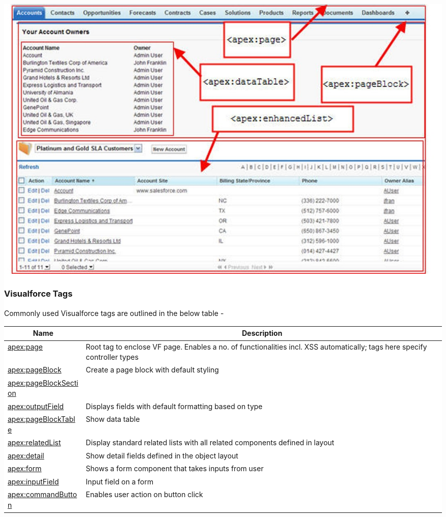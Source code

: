 ![visualforce-components](./img/visualforce-components.jpg)

### Visualforce Tags

Commonly used Visualforce tags are outlined in the below table -

| Name                    | Description                                                                                                               |
| ----------------------- | ------------------------------------------------------------------------------------------------------------------------- |
| <apex:page>             | Root tag to enclose VF page. Enables a no. of functionalities incl. XSS automatically; tags here specify controller types |
| <apex:pageBlock>        | Create a page block with default styling                                                                                  |
| <apex:pageBlockSection> |                                                                                                                           |
| <apex:outputField>      | Displays fields with default formatting based on type                                                                     |
| <apex:pageBlockTable>   | Show data table                                                                                                           |
| <apex:relatedList>      | Display standard related lists with all related components defined in layout                                              |
| <apex:detail>           | Show detail fields defined in the object layout                                                                           |
| <apex:form>             | Shows a form component that takes inputs from user                                                                        |
| <apex:inputField>       | Input field on a form                                                                                                     |
| <apex:commandButton>    | Enables user action on button click                                                                                       |
